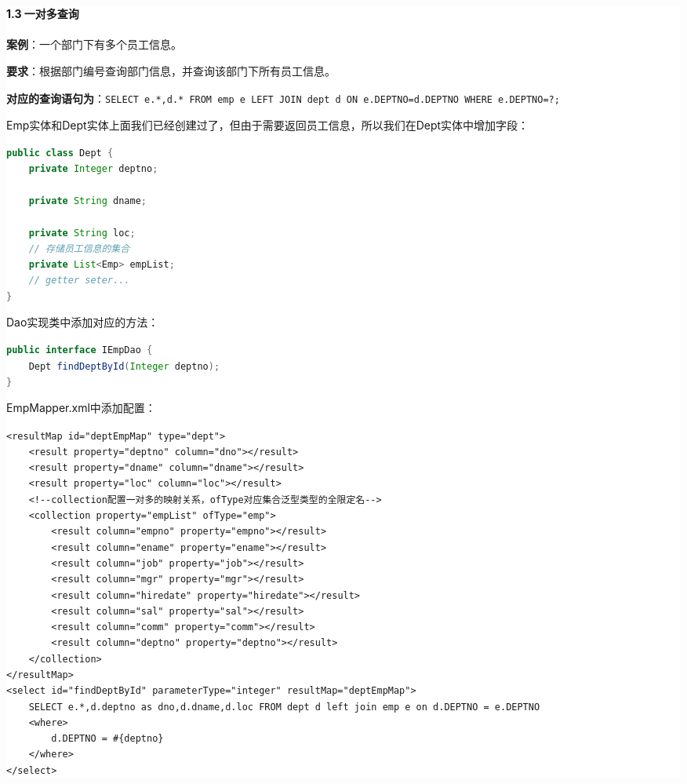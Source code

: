 <a name="6874955f"></a>
#### 1.3 一对多查询

**案例**：一个部门下有多个员工信息。

**要求**：根据部门编号查询部门信息，并查询该部门下所有员工信息。

**对应的查询语句为**：`SELECT e.*,d.* FROM emp e LEFT JOIN dept d ON e.DEPTNO=d.DEPTNO WHERE e.DEPTNO=?;`

Emp实体和Dept实体上面我们已经创建过了，但由于需要返回员工信息，所以我们在Dept实体中增加字段：

```java
public class Dept {
    private Integer deptno;

    private String dname;

    private String loc;
    // 存储员工信息的集合
    private List<Emp> empList;
    // getter seter...
}
```

Dao实现类中添加对应的方法：

```java
public interface IEmpDao {
    Dept findDeptById(Integer deptno);
}
```

EmpMapper.xml中添加配置：

```
<resultMap id="deptEmpMap" type="dept">
    <result property="deptno" column="dno"></result>
    <result property="dname" column="dname"></result>
    <result property="loc" column="loc"></result>
    <!--collection配置一对多的映射关系，ofType对应集合泛型类型的全限定名-->
    <collection property="empList" ofType="emp">
        <result column="empno" property="empno"></result>
        <result column="ename" property="ename"></result>
        <result column="job" property="job"></result>
        <result column="mgr" property="mgr"></result>
        <result column="hiredate" property="hiredate"></result>
        <result column="sal" property="sal"></result>
        <result column="comm" property="comm"></result>
        <result column="deptno" property="deptno"></result>
    </collection>
</resultMap>
<select id="findDeptById" parameterType="integer" resultMap="deptEmpMap">
    SELECT e.*,d.deptno as dno,d.dname,d.loc FROM dept d left join emp e on d.DEPTNO = e.DEPTNO
    <where>
        d.DEPTNO = #{deptno}
    </where>
</select>
```
